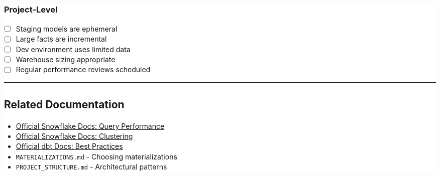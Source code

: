 ### Project-Level
- [ ] Staging models are ephemeral
- [ ] Large facts are incremental
- [ ] Dev environment uses limited data
- [ ] Warehouse sizing appropriate
- [ ] Regular performance reviews scheduled

---

## Related Documentation

- [Official Snowflake Docs: Query Performance](https://docs.snowflake.com/en/user-guide/performance-query)
- [Official Snowflake Docs: Clustering](https://docs.snowflake.com/en/user-guide/tables-clustering-keys)
- [Official dbt Docs: Best Practices](https://docs.getdbt.com/guides/best-practices)
- `MATERIALIZATIONS.md` - Choosing materializations
- `PROJECT_STRUCTURE.md` - Architectural patterns
